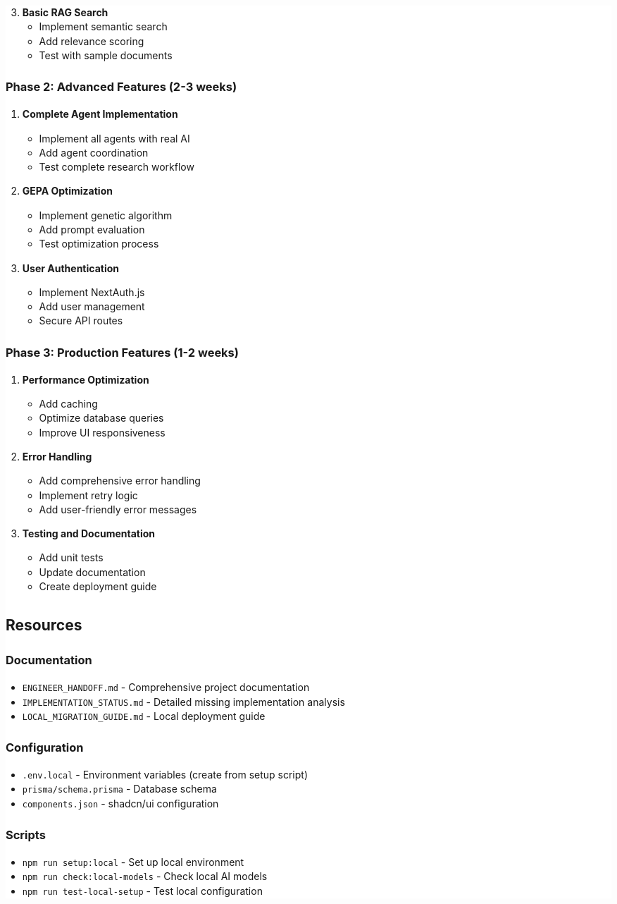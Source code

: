 3. **Basic RAG Search**
   - Implement semantic search
   - Add relevance scoring
   - Test with sample documents

### Phase 2: Advanced Features (2-3 weeks)

1. **Complete Agent Implementation**
   - Implement all agents with real AI
   - Add agent coordination
   - Test complete research workflow

2. **GEPA Optimization**
   - Implement genetic algorithm
   - Add prompt evaluation
   - Test optimization process

3. **User Authentication**
   - Implement NextAuth.js
   - Add user management
   - Secure API routes

### Phase 3: Production Features (1-2 weeks)

1. **Performance Optimization**
   - Add caching
   - Optimize database queries
   - Improve UI responsiveness

2. **Error Handling**
   - Add comprehensive error handling
   - Implement retry logic
   - Add user-friendly error messages

3. **Testing and Documentation**
   - Add unit tests
   - Update documentation
   - Create deployment guide

## Resources

### Documentation
- `ENGINEER_HANDOFF.md` - Comprehensive project documentation
- `IMPLEMENTATION_STATUS.md` - Detailed missing implementation analysis
- `LOCAL_MIGRATION_GUIDE.md` - Local deployment guide

### Configuration
- `.env.local` - Environment variables (create from setup script)
- `prisma/schema.prisma` - Database schema
- `components.json` - shadcn/ui configuration

### Scripts
- `npm run setup:local` - Set up local environment
- `npm run check:local-models` - Check local AI models
- `npm run test-local-setup` - Test local configuration

